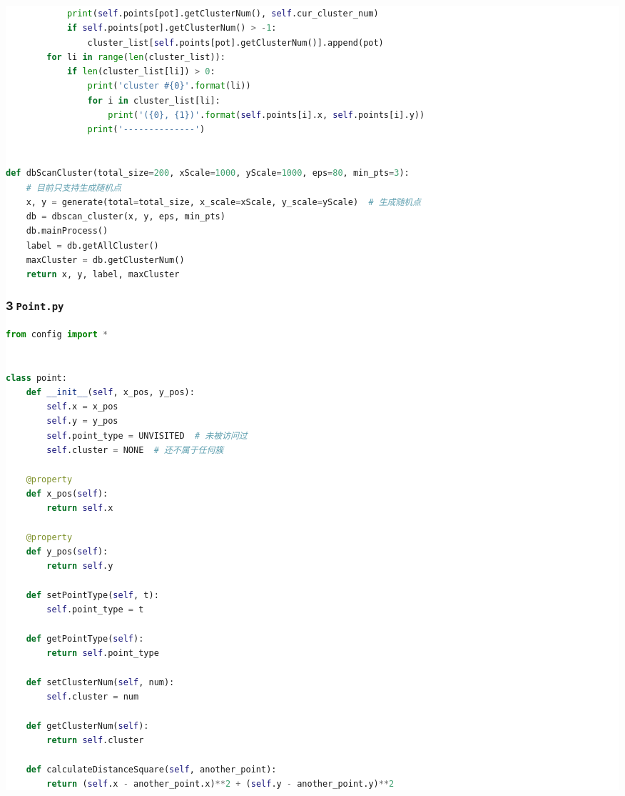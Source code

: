 ```python
            print(self.points[pot].getClusterNum(), self.cur_cluster_num)
            if self.points[pot].getClusterNum() > -1:
                cluster_list[self.points[pot].getClusterNum()].append(pot)
        for li in range(len(cluster_list)):
            if len(cluster_list[li]) > 0:
                print('cluster #{0}'.format(li))
                for i in cluster_list[li]:
                    print('({0}, {1})'.format(self.points[i].x, self.points[i].y))
                print('--------------')


def dbScanCluster(total_size=200, xScale=1000, yScale=1000, eps=80, min_pts=3):
    # 目前只支持生成随机点
    x, y = generate(total=total_size, x_scale=xScale, y_scale=yScale)  # 生成随机点
    db = dbscan_cluster(x, y, eps, min_pts)
    db.mainProcess()
    label = db.getAllCluster()
    maxCluster = db.getClusterNum()
    return x, y, label, maxCluster
```

### 3 ```Point.py```

```python
from config import *


class point:
    def __init__(self, x_pos, y_pos):
        self.x = x_pos
        self.y = y_pos
        self.point_type = UNVISITED  # 未被访问过
        self.cluster = NONE  # 还不属于任何簇

    @property
    def x_pos(self):
        return self.x

    @property
    def y_pos(self):
        return self.y

    def setPointType(self, t):
        self.point_type = t

    def getPointType(self):
        return self.point_type

    def setClusterNum(self, num):
        self.cluster = num

    def getClusterNum(self):
        return self.cluster

    def calculateDistanceSquare(self, another_point):
        return (self.x - another_point.x)**2 + (self.y - another_point.y)**2

```
